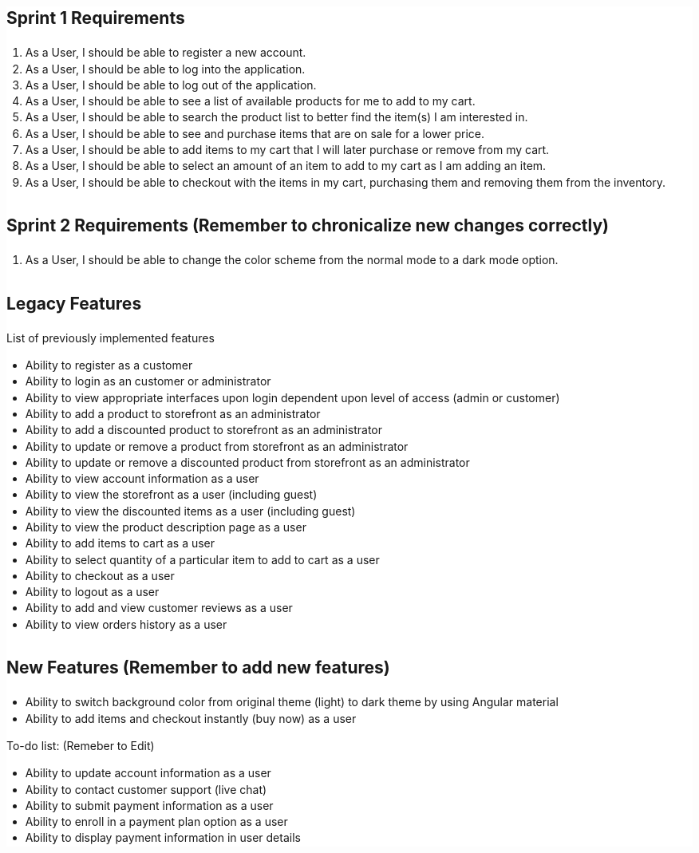## Sprint 1 Requirements 
1. As a User, I should be able to register a new account.
2. As a User, I should be able to log into the application.
3. As a User, I should be able to log out of the application.
4. As a User, I should be able to see a list of available products for me to add to my cart.
5. As a User, I should be able to search the product list to better find the item(s) I am interested in.
6. As a User, I should be able to see and purchase items that are on sale for a lower price.
7. As a User, I should be able to add items to my cart that I will later purchase or remove from my cart.
8. As a User, I should be able to select an amount of an item to add to my cart as I am adding an item.
9. As a User, I should be able to checkout with the items in my cart, purchasing them and removing them from the inventory.

## Sprint 2 Requirements (Remember to chronicalize new changes correctly)
1. As a User, I should be able to change the color scheme from the normal mode to a dark mode option.

## Legacy Features
List of previously implemented features
* Ability to register as a customer
* Ability to login as an customer or administrator
* Ability to view appropriate interfaces upon login dependent upon level of access (admin or customer)
* Ability to add a product to storefront as an administrator
* Ability to add a discounted product to storefront as an administrator
* Ability to update or remove a product from storefront as an administrator
* Ability to update or remove a discounted product from storefront as an administrator
* Ability to view account information as a user
* Ability to view the storefront as a user (including guest)
* Ability to view the discounted items as a user (including guest)
* Ability to view the product description page as a user
* Ability to add items to cart as a user
* Ability to select quantity of a particular item to add to cart as a user
* Ability to checkout as a user
* Ability to logout as a user
* Ability to add and view customer reviews as a user
* Ability to view orders history as a user

## New Features (Remember to add new features)
* Ability to switch background color from original theme (light) to dark theme by using Angular material
* Ability to add items and checkout instantly (buy now) as a user

To-do list: (Remeber to Edit)
* Ability to update account information as a user
* Ability to contact customer support (live chat)
* Ability to submit payment information as a user
* Ability to enroll in a payment plan option as a user
* Ability to display payment information in user details
